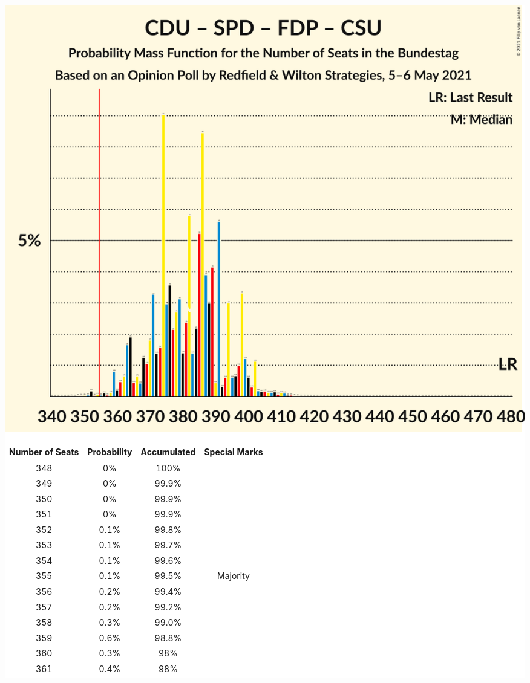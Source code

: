 ![Graph with seats probability mass function not yet produced](2021-05-06-RedfieldWiltonStrategies-coalitions-seats-pmf-cdu–spd–fdp–csu.png "Seats Probability Mass Function")

| Number of Seats | Probability | Accumulated | Special Marks |
|:---------------:|:-----------:|:-----------:|:-------------:|
| 348 | 0% | 100% |  |
| 349 | 0% | 99.9% |  |
| 350 | 0% | 99.9% |  |
| 351 | 0% | 99.9% |  |
| 352 | 0.1% | 99.8% |  |
| 353 | 0.1% | 99.7% |  |
| 354 | 0.1% | 99.6% |  |
| 355 | 0.1% | 99.5% | Majority |
| 356 | 0.2% | 99.4% |  |
| 357 | 0.2% | 99.2% |  |
| 358 | 0.3% | 99.0% |  |
| 359 | 0.6% | 98.8% |  |
| 360 | 0.3% | 98% |  |
| 361 | 0.4% | 98% |  |